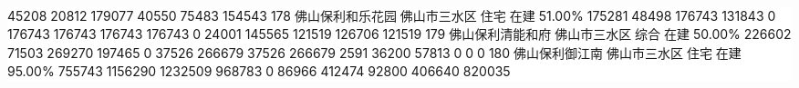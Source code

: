 45208
20812
179077
40550
75483
154543
178
佛山保利和乐花园
佛山市三水区
住宅
在建
51.00%
175281
48498
176743
131843
0
176743
176743
176743
176743
0
24001
145565
121519
126706
121519
179
佛山保利清能和府
佛山市三水区
综合
在建
50.00%
226602
71503
269270
197465
0
37526
266679
37526
266679
2591
36200
57813
0
0
0
180
佛山保利御江南
佛山市三水区
住宅
在建
95.00%
755743
1156290
1232509
968783
0
86966
412474
92800
406640
820035